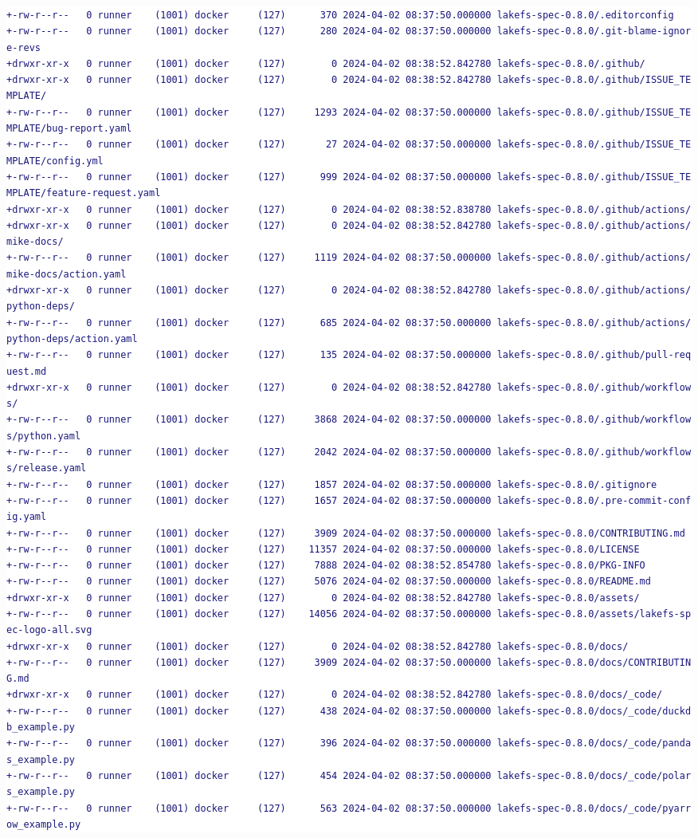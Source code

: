 ```diff
+-rw-r--r--   0 runner    (1001) docker     (127)      370 2024-04-02 08:37:50.000000 lakefs-spec-0.8.0/.editorconfig
+-rw-r--r--   0 runner    (1001) docker     (127)      280 2024-04-02 08:37:50.000000 lakefs-spec-0.8.0/.git-blame-ignore-revs
+drwxr-xr-x   0 runner    (1001) docker     (127)        0 2024-04-02 08:38:52.842780 lakefs-spec-0.8.0/.github/
+drwxr-xr-x   0 runner    (1001) docker     (127)        0 2024-04-02 08:38:52.842780 lakefs-spec-0.8.0/.github/ISSUE_TEMPLATE/
+-rw-r--r--   0 runner    (1001) docker     (127)     1293 2024-04-02 08:37:50.000000 lakefs-spec-0.8.0/.github/ISSUE_TEMPLATE/bug-report.yaml
+-rw-r--r--   0 runner    (1001) docker     (127)       27 2024-04-02 08:37:50.000000 lakefs-spec-0.8.0/.github/ISSUE_TEMPLATE/config.yml
+-rw-r--r--   0 runner    (1001) docker     (127)      999 2024-04-02 08:37:50.000000 lakefs-spec-0.8.0/.github/ISSUE_TEMPLATE/feature-request.yaml
+drwxr-xr-x   0 runner    (1001) docker     (127)        0 2024-04-02 08:38:52.838780 lakefs-spec-0.8.0/.github/actions/
+drwxr-xr-x   0 runner    (1001) docker     (127)        0 2024-04-02 08:38:52.842780 lakefs-spec-0.8.0/.github/actions/mike-docs/
+-rw-r--r--   0 runner    (1001) docker     (127)     1119 2024-04-02 08:37:50.000000 lakefs-spec-0.8.0/.github/actions/mike-docs/action.yaml
+drwxr-xr-x   0 runner    (1001) docker     (127)        0 2024-04-02 08:38:52.842780 lakefs-spec-0.8.0/.github/actions/python-deps/
+-rw-r--r--   0 runner    (1001) docker     (127)      685 2024-04-02 08:37:50.000000 lakefs-spec-0.8.0/.github/actions/python-deps/action.yaml
+-rw-r--r--   0 runner    (1001) docker     (127)      135 2024-04-02 08:37:50.000000 lakefs-spec-0.8.0/.github/pull-request.md
+drwxr-xr-x   0 runner    (1001) docker     (127)        0 2024-04-02 08:38:52.842780 lakefs-spec-0.8.0/.github/workflows/
+-rw-r--r--   0 runner    (1001) docker     (127)     3868 2024-04-02 08:37:50.000000 lakefs-spec-0.8.0/.github/workflows/python.yaml
+-rw-r--r--   0 runner    (1001) docker     (127)     2042 2024-04-02 08:37:50.000000 lakefs-spec-0.8.0/.github/workflows/release.yaml
+-rw-r--r--   0 runner    (1001) docker     (127)     1857 2024-04-02 08:37:50.000000 lakefs-spec-0.8.0/.gitignore
+-rw-r--r--   0 runner    (1001) docker     (127)     1657 2024-04-02 08:37:50.000000 lakefs-spec-0.8.0/.pre-commit-config.yaml
+-rw-r--r--   0 runner    (1001) docker     (127)     3909 2024-04-02 08:37:50.000000 lakefs-spec-0.8.0/CONTRIBUTING.md
+-rw-r--r--   0 runner    (1001) docker     (127)    11357 2024-04-02 08:37:50.000000 lakefs-spec-0.8.0/LICENSE
+-rw-r--r--   0 runner    (1001) docker     (127)     7888 2024-04-02 08:38:52.854780 lakefs-spec-0.8.0/PKG-INFO
+-rw-r--r--   0 runner    (1001) docker     (127)     5076 2024-04-02 08:37:50.000000 lakefs-spec-0.8.0/README.md
+drwxr-xr-x   0 runner    (1001) docker     (127)        0 2024-04-02 08:38:52.842780 lakefs-spec-0.8.0/assets/
+-rw-r--r--   0 runner    (1001) docker     (127)    14056 2024-04-02 08:37:50.000000 lakefs-spec-0.8.0/assets/lakefs-spec-logo-all.svg
+drwxr-xr-x   0 runner    (1001) docker     (127)        0 2024-04-02 08:38:52.842780 lakefs-spec-0.8.0/docs/
+-rw-r--r--   0 runner    (1001) docker     (127)     3909 2024-04-02 08:37:50.000000 lakefs-spec-0.8.0/docs/CONTRIBUTING.md
+drwxr-xr-x   0 runner    (1001) docker     (127)        0 2024-04-02 08:38:52.842780 lakefs-spec-0.8.0/docs/_code/
+-rw-r--r--   0 runner    (1001) docker     (127)      438 2024-04-02 08:37:50.000000 lakefs-spec-0.8.0/docs/_code/duckdb_example.py
+-rw-r--r--   0 runner    (1001) docker     (127)      396 2024-04-02 08:37:50.000000 lakefs-spec-0.8.0/docs/_code/pandas_example.py
+-rw-r--r--   0 runner    (1001) docker     (127)      454 2024-04-02 08:37:50.000000 lakefs-spec-0.8.0/docs/_code/polars_example.py
+-rw-r--r--   0 runner    (1001) docker     (127)      563 2024-04-02 08:37:50.000000 lakefs-spec-0.8.0/docs/_code/pyarrow_example.py
```